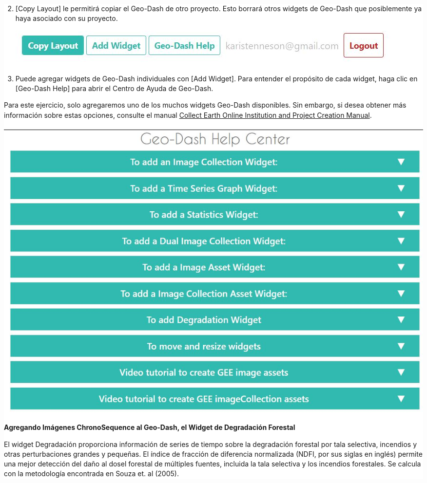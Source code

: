 2. [Copy Layout] le permitirá copiar el Geo-Dash de otro proyecto. Esto borrará otros widgets de Geo-Dash que posiblemente ya haya asociado con su proyecto.

    ![](./figures/copygeodash.JPG)

3. Puede agregar widgets de Geo-Dash individuales con [Add Widget]. Para entender el propósito de cada widget, haga clic en [Geo-Dash Help] para abrir el Centro de Ayuda de  Geo-Dash. 

Para este ejercicio, solo agregaremos uno de los muchos widgets Geo-Dash disponibles. Sin embargo, si desea obtener más información sobre estas opciones, consulte el manual [Collect Earth Online Institution and Project Creation Manual](https://collect.earth/support).

![](./figures/geodashHelp.JPG)

**Agregando Imágenes ChronoSequence al Geo-Dash, el Widget de Degradación Forestal**

El widget Degradación proporciona información de series de tiempo sobre la degradación forestal por tala selectiva, incendios y otras perturbaciones grandes y pequeñas. El índice de fracción de diferencia normalizada (NDFI, por sus siglas en inglés) permite una mejor detección del daño al dosel forestal de múltiples fuentes, incluida la tala selectiva y los incendios forestales. Se calcula con la metodología encontrada en Souza et. al (2005).
